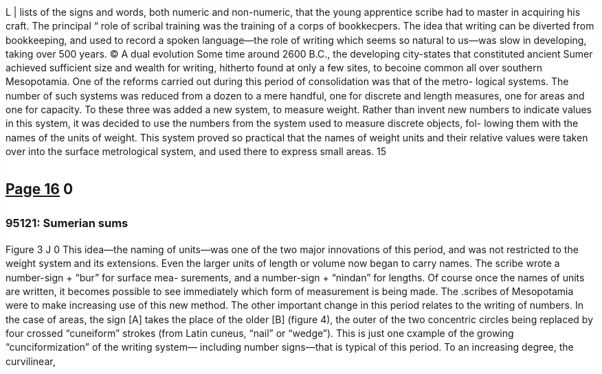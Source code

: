 L 
| 
lists of the signs and words, both numeric and 
non-numeric, that the young apprentice scribe 
had to master in acquiring his craft. The principal 
“ role of scribal training was the training of a 
corps of bookkecpers. The idea that writing can 
be diverted from bookkeeping, and used to 
record a spoken language—the role of writing 
which seems so natural to us—was slow in 
developing, taking over 500 years. 
© A dual evolution 
Some time around 2600 B.C., the developing 
city-states that constituted ancient Sumer 
achieved sufficient size and wealth for writing, 
hitherto found at only a few sites, to becoine 
common all over southern Mesopotamia. 
One of the reforms carried out during this 
period of consolidation was that of the metro- 
logical systems. The number of such systems 
was reduced from a dozen to a mere handful, 
one for discrete and length measures, one for 
areas and one for capacity. To these three was 
added a new system, to measure weight. Rather 
than invent new numbers to indicate values in this 
system, it was decided to use the numbers from 
the system used to measure discrete objects, fol- 
lowing them with the names of the units of 
weight. This system proved so practical that the 
names of weight units and their relative values 
were taken over into the surface metrological 
system, and used there to express small areas. 15

## [Page 16](https://demo.humlab.umu.se/courier/095141engo.pdf#page=16) 0

### 95121: Sumerian sums

Figure 3 
J 0 
This idea—the naming of units—was one 
of the two major innovations of this period, 
and was not restricted to the weight system and 
its extensions. Even the larger units of length or 
volume now began to carry names. The scribe 
wrote a number-sign + “bur” for surface mea- 
surements, and a number-sign + “nindan” for 
lengths. Of course once the names of units are 
written, it becomes possible to see immediately 
which form of measurement is being made. The 
.scribes of Mesopotamia were to make increasing 
use of this new method. 
The other important change in this period 
relates to the writing of numbers. In the case of 
areas, the sign [A] takes the place of the older [B] 
(figure 4), the outer of the two concentric circles 
being replaced by four crossed “cuneiform” 
strokes (from Latin cuneus, “nail” or “wedge”). 
This is just one cxample of the growing 
“cunciformization” of the writing system— 
including number signs—that is typical of this 
period. To an increasing degree, the curvilinear, 
